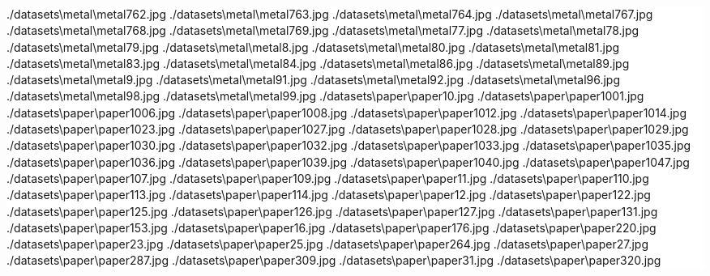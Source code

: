 ./datasets\metal\metal762.jpg
./datasets\metal\metal763.jpg
./datasets\metal\metal764.jpg
./datasets\metal\metal767.jpg
./datasets\metal\metal768.jpg
./datasets\metal\metal769.jpg
./datasets\metal\metal77.jpg
./datasets\metal\metal78.jpg
./datasets\metal\metal79.jpg
./datasets\metal\metal8.jpg
./datasets\metal\metal80.jpg
./datasets\metal\metal81.jpg
./datasets\metal\metal83.jpg
./datasets\metal\metal84.jpg
./datasets\metal\metal86.jpg
./datasets\metal\metal89.jpg
./datasets\metal\metal9.jpg
./datasets\metal\metal91.jpg
./datasets\metal\metal92.jpg
./datasets\metal\metal96.jpg
./datasets\metal\metal98.jpg
./datasets\metal\metal99.jpg
./datasets\paper\paper10.jpg
./datasets\paper\paper1001.jpg
./datasets\paper\paper1006.jpg
./datasets\paper\paper1008.jpg
./datasets\paper\paper1012.jpg
./datasets\paper\paper1014.jpg
./datasets\paper\paper1023.jpg
./datasets\paper\paper1027.jpg
./datasets\paper\paper1028.jpg
./datasets\paper\paper1029.jpg
./datasets\paper\paper1030.jpg
./datasets\paper\paper1032.jpg
./datasets\paper\paper1033.jpg
./datasets\paper\paper1035.jpg
./datasets\paper\paper1036.jpg
./datasets\paper\paper1039.jpg
./datasets\paper\paper1040.jpg
./datasets\paper\paper1047.jpg
./datasets\paper\paper107.jpg
./datasets\paper\paper109.jpg
./datasets\paper\paper11.jpg
./datasets\paper\paper110.jpg
./datasets\paper\paper113.jpg
./datasets\paper\paper114.jpg
./datasets\paper\paper12.jpg
./datasets\paper\paper122.jpg
./datasets\paper\paper125.jpg
./datasets\paper\paper126.jpg
./datasets\paper\paper127.jpg
./datasets\paper\paper131.jpg
./datasets\paper\paper153.jpg
./datasets\paper\paper16.jpg
./datasets\paper\paper176.jpg
./datasets\paper\paper220.jpg
./datasets\paper\paper23.jpg
./datasets\paper\paper25.jpg
./datasets\paper\paper264.jpg
./datasets\paper\paper27.jpg
./datasets\paper\paper287.jpg
./datasets\paper\paper309.jpg
./datasets\paper\paper31.jpg
./datasets\paper\paper320.jpg